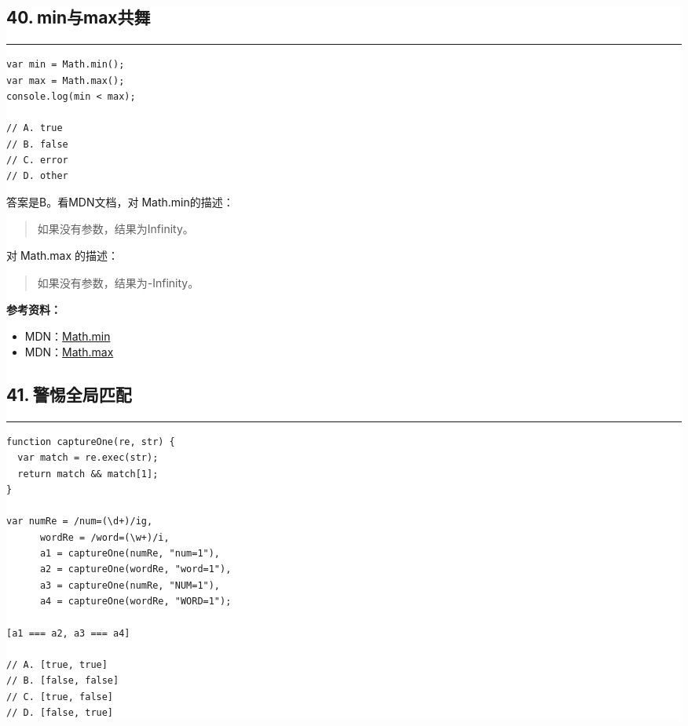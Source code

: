 ## 40. min与max共舞

------

```
var min = Math.min();
var max = Math.max();
console.log(min < max);

// A. true
// B. false
// C. error
// D. other
```

答案是B。看MDN文档，对 Math.min的描述：

> 如果没有参数，结果为Infinity。

对 Math.max 的描述：

> 如果没有参数，结果为-Infinity。

**参考资料：**

- MDN：[Math.min](https://link.jianshu.com/?t=https://developer.mozilla.org/zh-CN/docs/Web/JavaScript/Reference/Global_Objects/Math/min)
- MDN：[Math.max](https://link.jianshu.com/?t=https://developer.mozilla.org/zh-CN/docs/Web/JavaScript/Reference/Global_Objects/Math/max)

## 41. 警惕全局匹配

------

```
function captureOne(re, str) {
  var match = re.exec(str);
  return match && match[1];
}

var numRe = /num=(\d+)/ig,
      wordRe = /word=(\w+)/i,
      a1 = captureOne(numRe, "num=1"),
      a2 = captureOne(wordRe, "word=1"),
      a3 = captureOne(numRe, "NUM=1"),
      a4 = captureOne(wordRe, "WORD=1");

[a1 === a2, a3 === a4]

// A. [true, true]
// B. [false, false]
// C. [true, false]
// D. [false, true]
```
